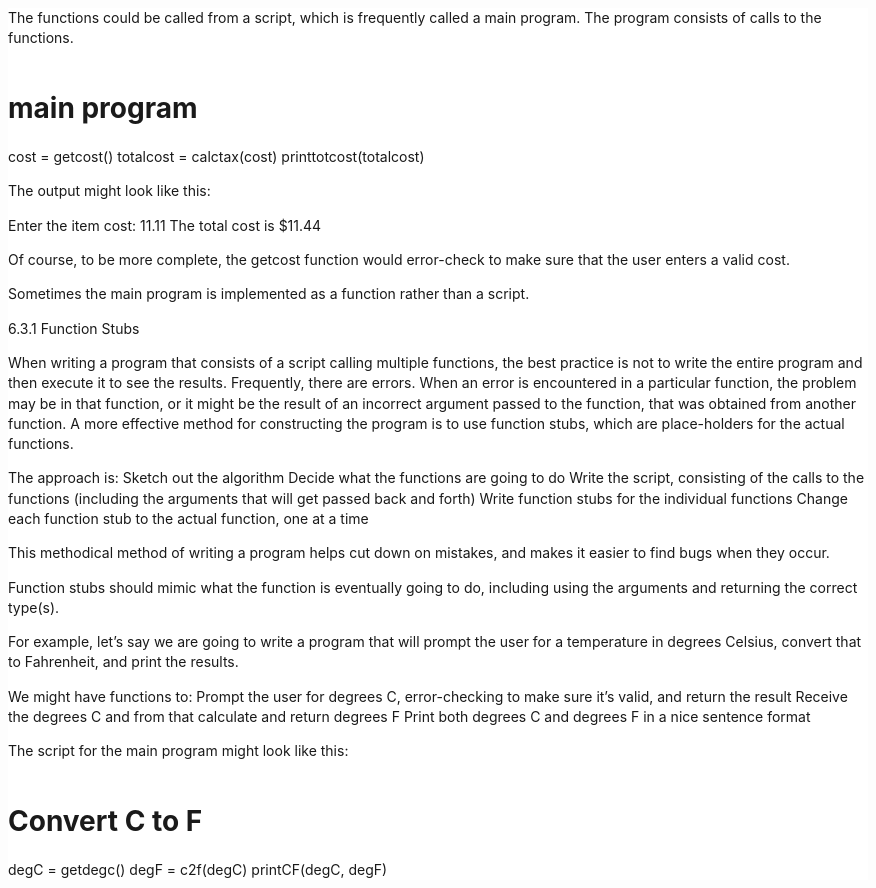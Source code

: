 The functions could be called from a script, which is frequently called a main program. The program consists of calls to the functions.

# main program
cost = getcost()
totalcost = calctax(cost)
printtotcost(totalcost)

The output might look like this:

Enter the item cost: 11.11
The total cost is $11.44

Of course, to be more complete, the getcost function would error-check to make sure that the user enters a valid cost.

Sometimes the main program is implemented as a function rather than a script.

6.3.1 Function Stubs

When writing a program that consists of a script calling multiple functions, the best practice is not to write the entire program and then execute it to see the results. Frequently, there are errors. When an error is encountered in a particular function, the problem may be in that function, or it might be the result of an incorrect argument passed to the function, that was obtained from another function. A more effective method for constructing the program is to use function stubs, which are place-holders for the actual functions.

The approach is:
Sketch out the algorithm
Decide what the functions are going to do
Write the script, consisting of the calls to the functions (including the arguments that will get passed back and forth)
Write function stubs for the individual functions
Change each function stub to the actual function, one at a time

This methodical method of writing a program helps cut down on mistakes, and makes it easier to find bugs when they occur.

Function stubs should mimic what the function is eventually going to do, including using the arguments and returning the correct type(s).

For example, let’s say we are going to write a program that will prompt the user for a temperature in degrees Celsius, convert that to Fahrenheit, and print the results.

We might have functions to:
Prompt the user for degrees C, error-checking to make sure it’s valid, and return the result
Receive the degrees C and from that calculate and return degrees F
Print both degrees C and degrees F in a nice sentence format

The script for the main program might look like this:


# Convert C to F
degC = getdegc()
degF = c2f(degC)
printCF(degC, degF)
